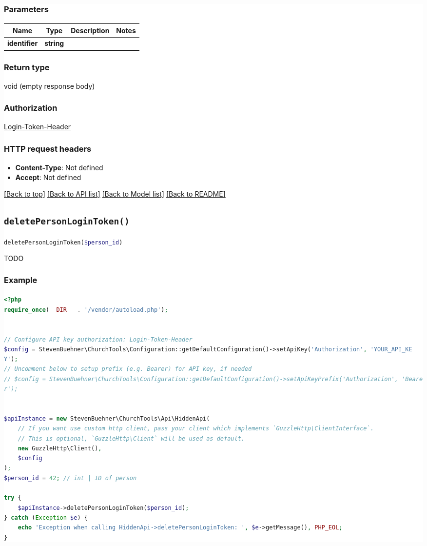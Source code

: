 ### Parameters

| Name | Type | Description  | Notes |
| ------------- | ------------- | ------------- | ------------- |
| **identifier** | **string**|  | |

### Return type

void (empty response body)

### Authorization

[Login-Token-Header](../../README.md#Login-Token-Header)

### HTTP request headers

- **Content-Type**: Not defined
- **Accept**: Not defined

[[Back to top]](#) [[Back to API list]](../../README.md#endpoints)
[[Back to Model list]](../../README.md#models)
[[Back to README]](../../README.md)

## `deletePersonLoginToken()`

```php
deletePersonLoginToken($person_id)
```

TODO

### Example

```php
<?php
require_once(__DIR__ . '/vendor/autoload.php');


// Configure API key authorization: Login-Token-Header
$config = StevenBuehner\ChurchTools\Configuration::getDefaultConfiguration()->setApiKey('Authorization', 'YOUR_API_KEY');
// Uncomment below to setup prefix (e.g. Bearer) for API key, if needed
// $config = StevenBuehner\ChurchTools\Configuration::getDefaultConfiguration()->setApiKeyPrefix('Authorization', 'Bearer');


$apiInstance = new StevenBuehner\ChurchTools\Api\HiddenApi(
    // If you want use custom http client, pass your client which implements `GuzzleHttp\ClientInterface`.
    // This is optional, `GuzzleHttp\Client` will be used as default.
    new GuzzleHttp\Client(),
    $config
);
$person_id = 42; // int | ID of person

try {
    $apiInstance->deletePersonLoginToken($person_id);
} catch (Exception $e) {
    echo 'Exception when calling HiddenApi->deletePersonLoginToken: ', $e->getMessage(), PHP_EOL;
}
```
